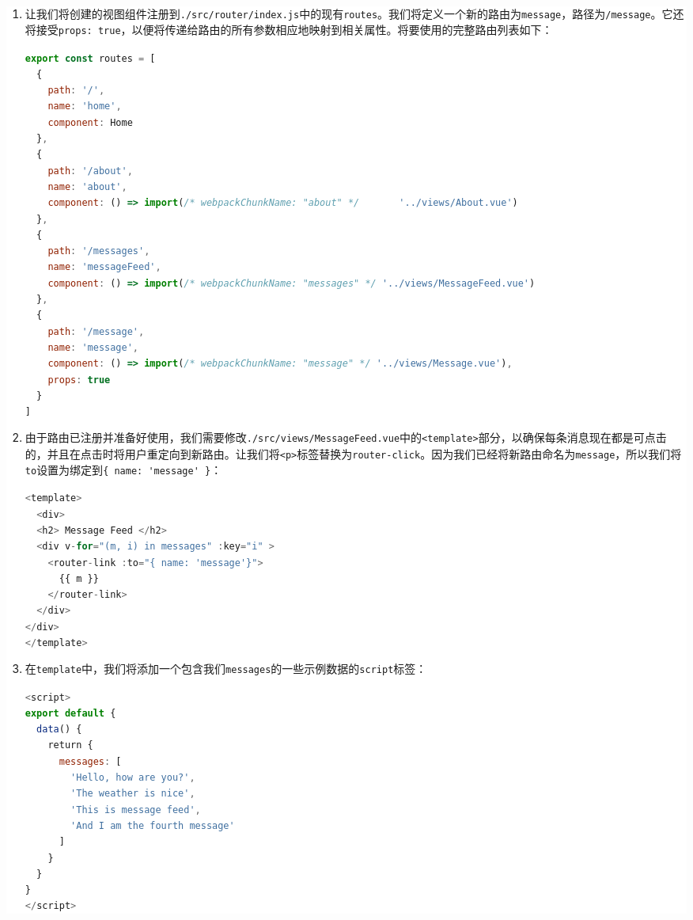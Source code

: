 1.  让我们将创建的视图组件注册到`./src/router/index.js`中的现有`routes`。我们将定义一个新的路由为`message`，路径为`/message`。它还将接受`props: true`，以便将传递给路由的所有参数相应地映射到相关属性。将要使用的完整路由列表如下：

    ```js
    export const routes = [
      {
        path: '/',
        name: 'home',
        component: Home
      },
      {
        path: '/about',
        name: 'about',
        component: () => import(/* webpackChunkName: "about" */       '../views/About.vue')
      },
      {
        path: '/messages',
        name: 'messageFeed',
        component: () => import(/* webpackChunkName: "messages" */ '../views/MessageFeed.vue')
      },
      {
        path: '/message',
        name: 'message',
        component: () => import(/* webpackChunkName: "message" */ '../views/Message.vue'),
        props: true
      }
    ]
    ```

1.  由于路由已注册并准备好使用，我们需要修改`./src/views/MessageFeed.vue`中的`<template>`部分，以确保每条消息现在都是可点击的，并且在点击时将用户重定向到新路由。让我们将`<p>`标签替换为`router-click`。因为我们已经将新路由命名为`message`，所以我们将`to`设置为绑定到`{ name: 'message' }`：

    ```js
    <template>
      <div>
      <h2> Message Feed </h2>
      <div v-for="(m, i) in messages" :key="i" >
        <router-link :to="{ name: 'message'}">
          {{ m }}
        </router-link>
      </div>
    </div>
    </template>
    ```

1.  在`template`中，我们将添加一个包含我们`messages`的一些示例数据的`script`标签：

    ```js
    <script>
    export default {
      data() {
        return {
          messages: [
            'Hello, how are you?',
            'The weather is nice',
            'This is message feed',
            'And I am the fourth message'
          ]
        }
      }
    }
    </script>
    ```
